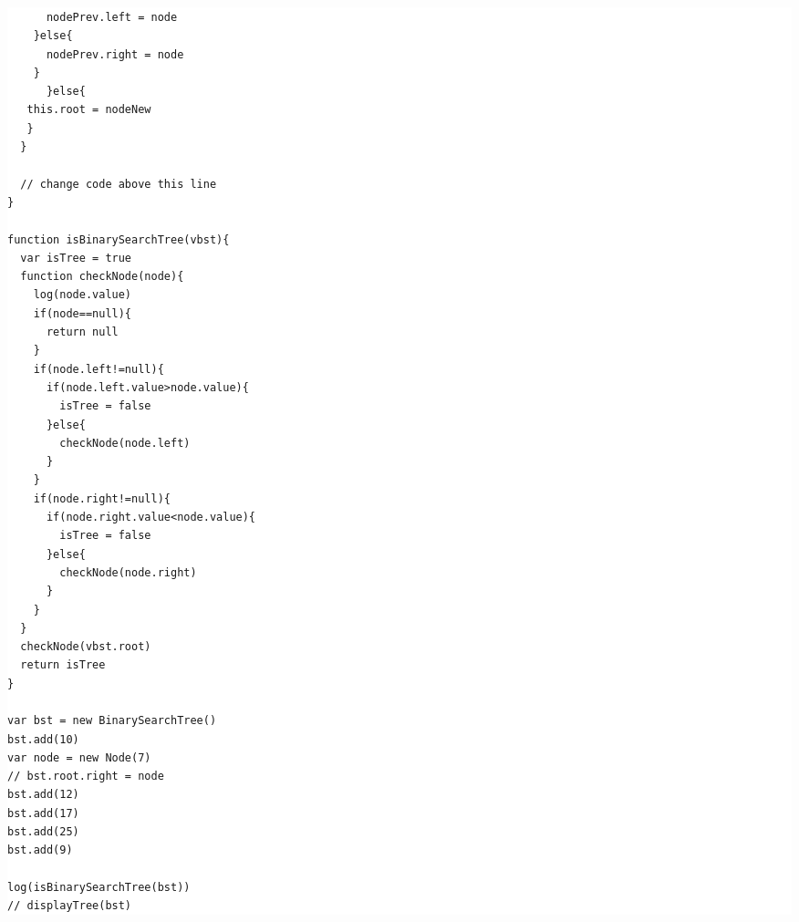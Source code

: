 ```
      nodePrev.left = node
    }else{
      nodePrev.right = node
    }
      }else{
   this.root = nodeNew      
   }
  }

  // change code above this line
}

function isBinarySearchTree(vbst){
  var isTree = true
  function checkNode(node){
    log(node.value)
    if(node==null){
      return null
    }
    if(node.left!=null){
      if(node.left.value>node.value){
        isTree = false
      }else{
        checkNode(node.left)
      }
    }
    if(node.right!=null){
      if(node.right.value<node.value){
        isTree = false
      }else{
        checkNode(node.right)
      }
    }
  }
  checkNode(vbst.root)
  return isTree
}

var bst = new BinarySearchTree()
bst.add(10)
var node = new Node(7)
// bst.root.right = node
bst.add(12)
bst.add(17)
bst.add(25)
bst.add(9)

log(isBinarySearchTree(bst))
// displayTree(bst)
```
